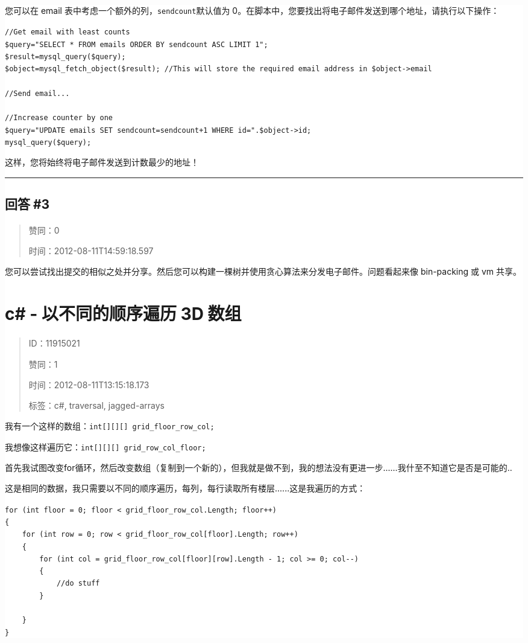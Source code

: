 您可以在 email 表中考虑一个额外的列，`sendcount`默认值为 0。在脚本中，您要找出将电子邮件发送到哪个地址，请执行以下操作：

```
//Get email with least counts
$query="SELECT * FROM emails ORDER BY sendcount ASC LIMIT 1";
$result=mysql_query($query);
$object=mysql_fetch_object($result); //This will store the required email address in $object->email

//Send email...

//Increase counter by one
$query="UPDATE emails SET sendcount=sendcount+1 WHERE id=".$object->id;
mysql_query($query); 
```

这样，您将始终将电子邮件发送到计数最少的地址！

* * *

## 回答 #3

> 赞同：0
> 
> 时间：2012-08-11T14:59:18.597

您可以尝试找出提交的相似之处并分享。然后您可以构建一棵树并使用贪心算法来分发电子邮件。问题看起来像 bin-packing 或 vm 共享。

# c# - 以不同的顺序遍历 3D 数组

> ID：11915021
> 
> 赞同：1
> 
> 时间：2012-08-11T13:15:18.173
> 
> 标签：c#, traversal, jagged-arrays

我有一个这样的数组：`int[][][] grid_floor_row_col;`

我想像这样遍历它：`int[][][] grid_row_col_floor;`

首先我试图改变for循环，然后改变数组（复制到一个新的），但我就是做不到，我的想法没有更进一步......我什至不知道它是否是可能的..

这是相同的数据，我只需要以不同的顺序遍历，每列，每行读取所有楼层......这是我遍历的方式：

```
for (int floor = 0; floor < grid_floor_row_col.Length; floor++)
{
    for (int row = 0; row < grid_floor_row_col[floor].Length; row++)
    {
        for (int col = grid_floor_row_col[floor][row].Length - 1; col >= 0; col--)
        {
            //do stuff
        }

    }
} 
```
